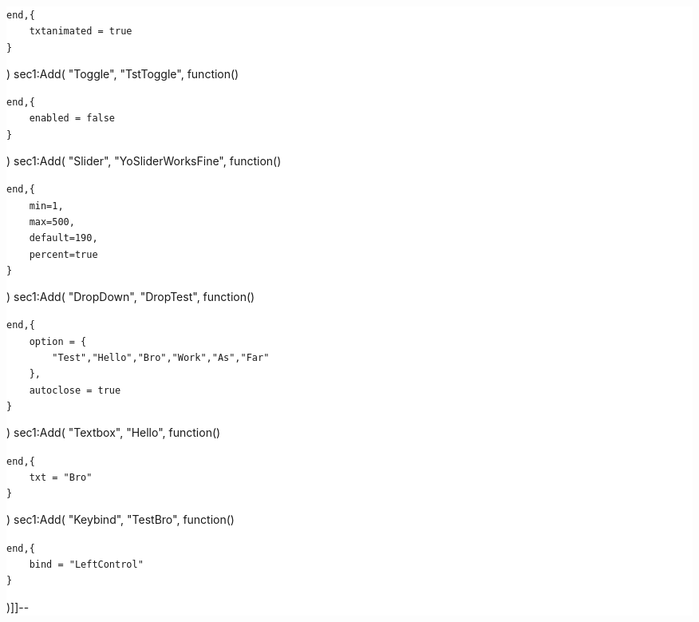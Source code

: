 	end,{
		txtanimated = true
	}
)
sec1:Add(
	"Toggle",
	"TstToggle",
	function()
		
	end,{
		enabled = false
	}
)
sec1:Add(
	"Slider",
	"YoSliderWorksFine",
	function()
		
	end,{
		min=1,
		max=500,
		default=190,
		percent=true
	}
)
sec1:Add(
	"DropDown",
	"DropTest",
	function()
		
	end,{
		option = {
			"Test","Hello","Bro","Work","As","Far"
		},
		autoclose = true
	}
)
sec1:Add(
	"Textbox",
	"Hello",
	function()
		
	end,{
		txt = "Bro"
	}
)
sec1:Add(
	"Keybind",
	"TestBro",
	function()
		
	end,{
		bind = "LeftControl"
	}
)]]--
